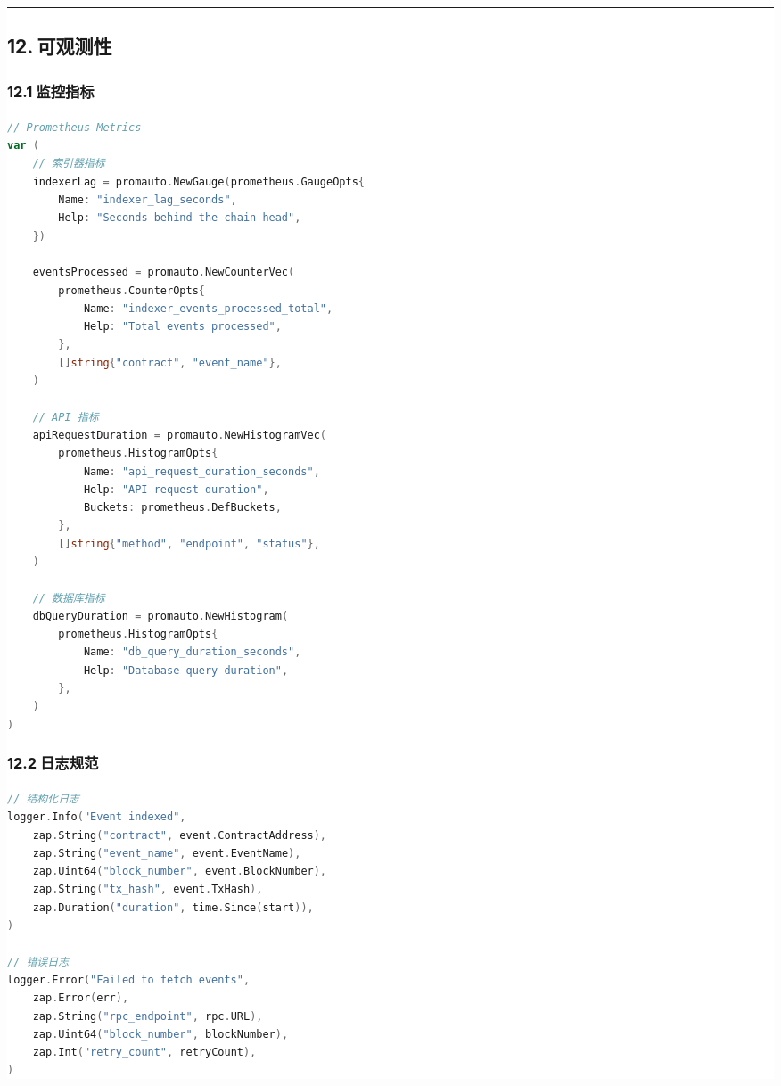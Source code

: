 
---

## 12. 可观测性

### 12.1 监控指标

```go
// Prometheus Metrics
var (
    // 索引器指标
    indexerLag = promauto.NewGauge(prometheus.GaugeOpts{
        Name: "indexer_lag_seconds",
        Help: "Seconds behind the chain head",
    })
    
    eventsProcessed = promauto.NewCounterVec(
        prometheus.CounterOpts{
            Name: "indexer_events_processed_total",
            Help: "Total events processed",
        },
        []string{"contract", "event_name"},
    )
    
    // API 指标
    apiRequestDuration = promauto.NewHistogramVec(
        prometheus.HistogramOpts{
            Name: "api_request_duration_seconds",
            Help: "API request duration",
            Buckets: prometheus.DefBuckets,
        },
        []string{"method", "endpoint", "status"},
    )
    
    // 数据库指标
    dbQueryDuration = promauto.NewHistogram(
        prometheus.HistogramOpts{
            Name: "db_query_duration_seconds",
            Help: "Database query duration",
        },
    )
)
```

### 12.2 日志规范

```go
// 结构化日志
logger.Info("Event indexed",
    zap.String("contract", event.ContractAddress),
    zap.String("event_name", event.EventName),
    zap.Uint64("block_number", event.BlockNumber),
    zap.String("tx_hash", event.TxHash),
    zap.Duration("duration", time.Since(start)),
)

// 错误日志
logger.Error("Failed to fetch events",
    zap.Error(err),
    zap.String("rpc_endpoint", rpc.URL),
    zap.Uint64("block_number", blockNumber),
    zap.Int("retry_count", retryCount),
)
```
